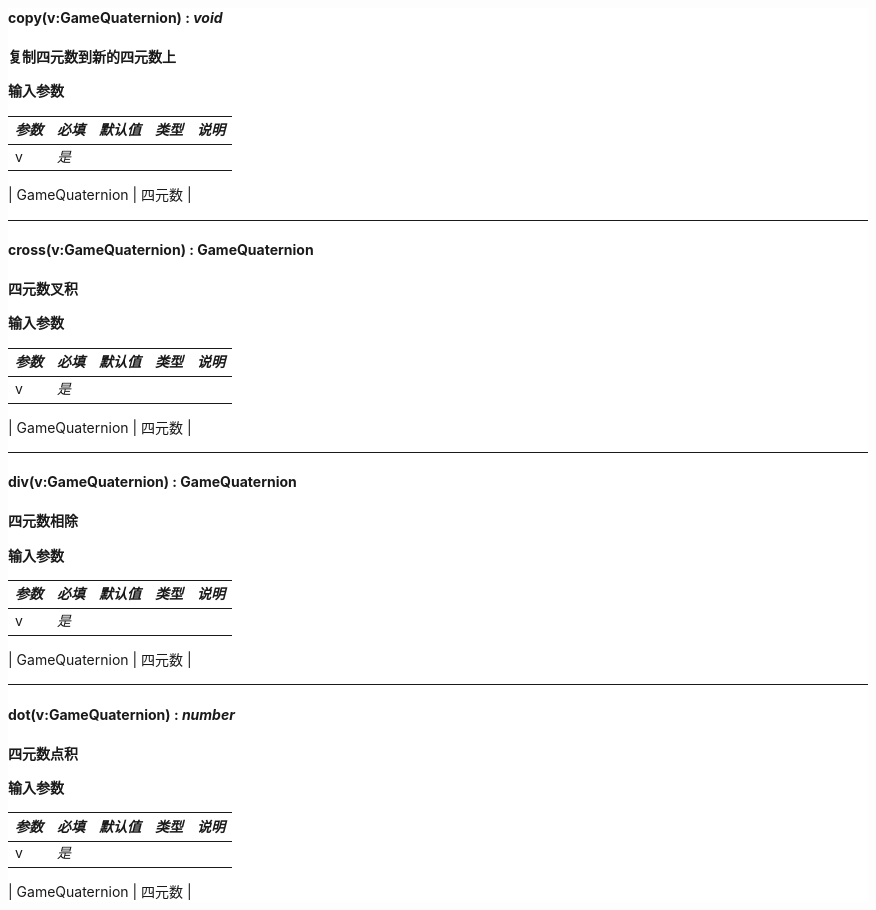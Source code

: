 
#### **copy**(v:GameQuaternion) : _void_
**复制四元数到新的四元数上**

**输入参数**

| **_参数_** | **_必填_** | **_默认值_** | **_类型_** | **_说明_** |
| --- | --- | --- | --- | --- |
| v | _是_ | 

 | GameQuaternion | 四元数 |


---


#### **cross**(v:GameQuaternion) : GameQuaternion
**四元数叉积**

**输入参数**

| **_参数_** | **_必填_** | **_默认值_** | **_类型_** | **_说明_** |
| --- | --- | --- | --- | --- |
| v | _是_ | 

 | GameQuaternion | 四元数 |


---


#### **div**(v:GameQuaternion) : GameQuaternion
**四元数相除**

**输入参数**

| **_参数_** | **_必填_** | **_默认值_** | **_类型_** | **_说明_** |
| --- | --- | --- | --- | --- |
| v | _是_ | 

 | GameQuaternion | 四元数 |


---


#### **dot**(v:GameQuaternion) : _number_
**四元数点积**

**输入参数**

| **_参数_** | **_必填_** | **_默认值_** | **_类型_** | **_说明_** |
| --- | --- | --- | --- | --- |
| v | _是_ | 

 | GameQuaternion | 四元数 |

